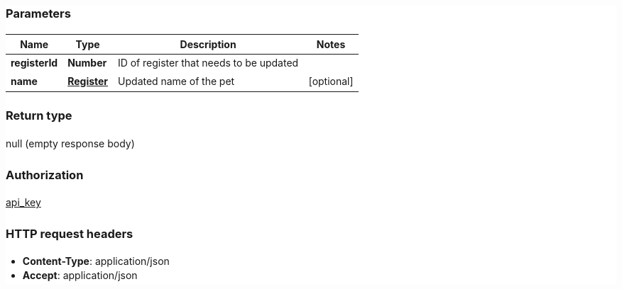 ### Parameters

Name | Type | Description  | Notes
------------- | ------------- | ------------- | -------------
 **registerId** | **Number**| ID of register that needs to be updated | 
 **name** | [**Register**](Register.md)| Updated name of the pet | [optional] 

### Return type

null (empty response body)

### Authorization

[api_key](../README.md#api_key)

### HTTP request headers

 - **Content-Type**: application/json
 - **Accept**: application/json

